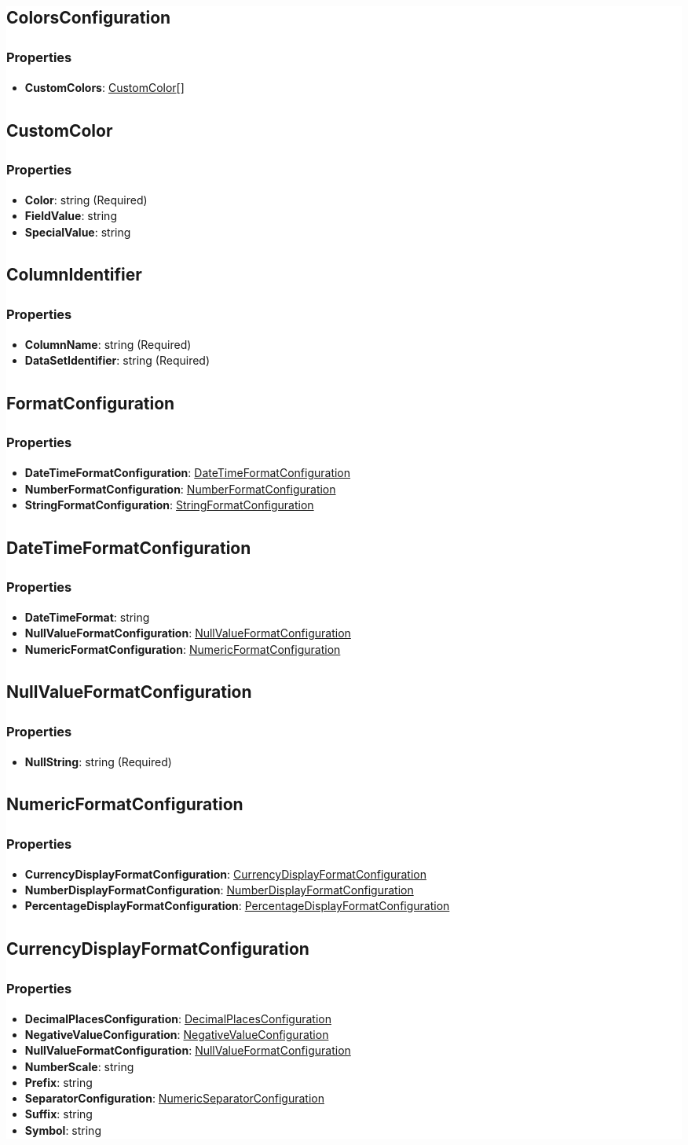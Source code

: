 ## ColorsConfiguration
### Properties
* **CustomColors**: [CustomColor](#customcolor)[]

## CustomColor
### Properties
* **Color**: string (Required)
* **FieldValue**: string
* **SpecialValue**: string

## ColumnIdentifier
### Properties
* **ColumnName**: string (Required)
* **DataSetIdentifier**: string (Required)

## FormatConfiguration
### Properties
* **DateTimeFormatConfiguration**: [DateTimeFormatConfiguration](#datetimeformatconfiguration)
* **NumberFormatConfiguration**: [NumberFormatConfiguration](#numberformatconfiguration)
* **StringFormatConfiguration**: [StringFormatConfiguration](#stringformatconfiguration)

## DateTimeFormatConfiguration
### Properties
* **DateTimeFormat**: string
* **NullValueFormatConfiguration**: [NullValueFormatConfiguration](#nullvalueformatconfiguration)
* **NumericFormatConfiguration**: [NumericFormatConfiguration](#numericformatconfiguration)

## NullValueFormatConfiguration
### Properties
* **NullString**: string (Required)

## NumericFormatConfiguration
### Properties
* **CurrencyDisplayFormatConfiguration**: [CurrencyDisplayFormatConfiguration](#currencydisplayformatconfiguration)
* **NumberDisplayFormatConfiguration**: [NumberDisplayFormatConfiguration](#numberdisplayformatconfiguration)
* **PercentageDisplayFormatConfiguration**: [PercentageDisplayFormatConfiguration](#percentagedisplayformatconfiguration)

## CurrencyDisplayFormatConfiguration
### Properties
* **DecimalPlacesConfiguration**: [DecimalPlacesConfiguration](#decimalplacesconfiguration)
* **NegativeValueConfiguration**: [NegativeValueConfiguration](#negativevalueconfiguration)
* **NullValueFormatConfiguration**: [NullValueFormatConfiguration](#nullvalueformatconfiguration)
* **NumberScale**: string
* **Prefix**: string
* **SeparatorConfiguration**: [NumericSeparatorConfiguration](#numericseparatorconfiguration)
* **Suffix**: string
* **Symbol**: string

